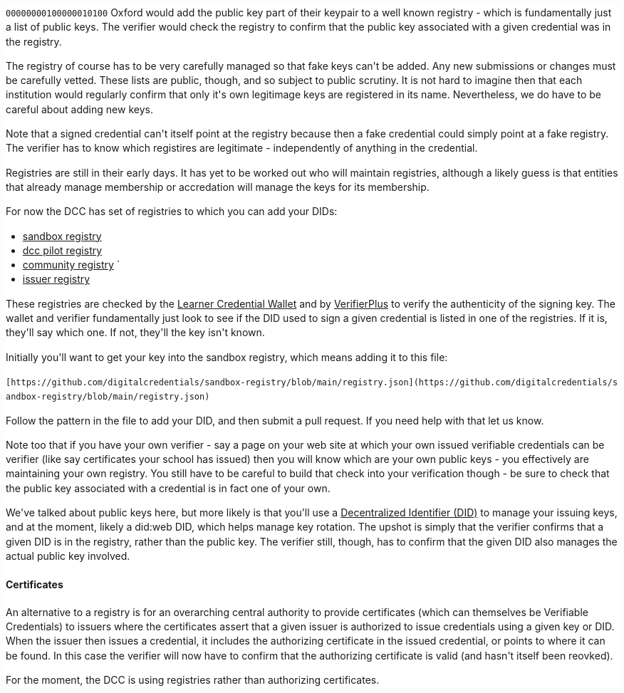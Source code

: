 ```00000000100000010100```
Oxford would add the public key part of their keypair to a well known registry - which is fundamentally just a list of public keys. The verifier would check the registry to confirm that the public key associated with a given credential was in the registry.

The registry of course has to be very carefully managed so that fake keys can't be added. Any new submissions or changes must be carefully vetted. These lists are public, though, and so subject to public scrutiny. It is not hard to imagine then that each institution would regularly confirm that only it's own legitimage keys are registered in its name. Nevertheless, we do have to be careful about adding new keys.

Note that a signed credential can't itself point at the registry because then a fake credential could simply point at a fake registry. The verifier has to know which registires are legitimate - independently of anything in the credential.

Registries are still in their early days. It has yet to be worked out who will maintain registries, although a likely guess is that entities that already manage membership or accredation will manage the keys for its membership. 

For now the DCC has set of registries to which you can add your DIDs:

* [sandbox registry](https://github.com/digitalcredentials/sandbox-registry)          
* [dcc pilot registry](https://github.com/digitalcredentials/dcc-pilot-registry)
* [community registry](https://github.com/digitalcredentials/community-registry)         `
* [issuer registry](https://github.com/digitalcredentials/issuer-registry)

These registries are checked by the [Learner Credential Wallet](lcw.app) and by [VerifierPlus](https://verifierplus.org) to verify the authenticity of the signing key. The wallet and verifier fundamentally just look to see if the DID used to sign a given credential is listed in one of the registries. If it is, they'll say which one. If not, they'll the key isn't known.

Initially you'll want to get your key into the sandbox registry, which means adding it to this file:

```[https://github.com/digitalcredentials/sandbox-registry/blob/main/registry.json](https://github.com/digitalcredentials/sandbox-registry/blob/main/registry.json)```

Follow the pattern in the file to add your DID, and then submit a pull request. If you need help with that let us know.

Note too that if you have your own verifier - say a page on your web site at which your own issued verifiable credentials can be verifier (like say certificates your school has issued) then you will know which are your own public keys - you effectively are maintaining your own registry. You still have to be careful to build that check into your verification though - be sure to check that the public key associated with a credential is in fact one of your own.

We've talked about public keys here, but more likely is that you'll use a [Decentralized Identifier (DID)](https://www.google.com/url?sa=t&rct=j&q=&esrc=s&source=web&cd=&cad=rja&uact=8&ved=2ahUKEwjTnLn24LeEAxU1C3kGHSTVAngQFnoECBMQAQ&url=https%3A%2F%2Fwww.w3.org%2FTR%2Fdid-core%2F&usg=AOvVaw2lmH5NVEyOOCzXxjwUG8Yh&opi=89978449) to manage your issuing keys, and at the moment, likely a did:web DID, which helps manage key rotation. The upshot is simply that the verifier confirms that a given DID is in the registry, rather than the public key. The verifier still, though, has to confirm that the given DID also manages the actual public key involved.

#### Certificates

An alternative to a registry is for an overarching central authority to provide certificates (which can themselves be Verifiable Credentials) to issuers where the certificates assert that a given issuer is authorized to issue credentials using a given key or DID. When the issuer then issues a credential, it includes the authorizing certificate in the issued credential, or points to where it can be found. In this case the verifier will now have to confirm that the authorizing certificate is valid (and hasn't itself been reovked). 

For the moment, the DCC is using registries rather than authorizing certificates.

```